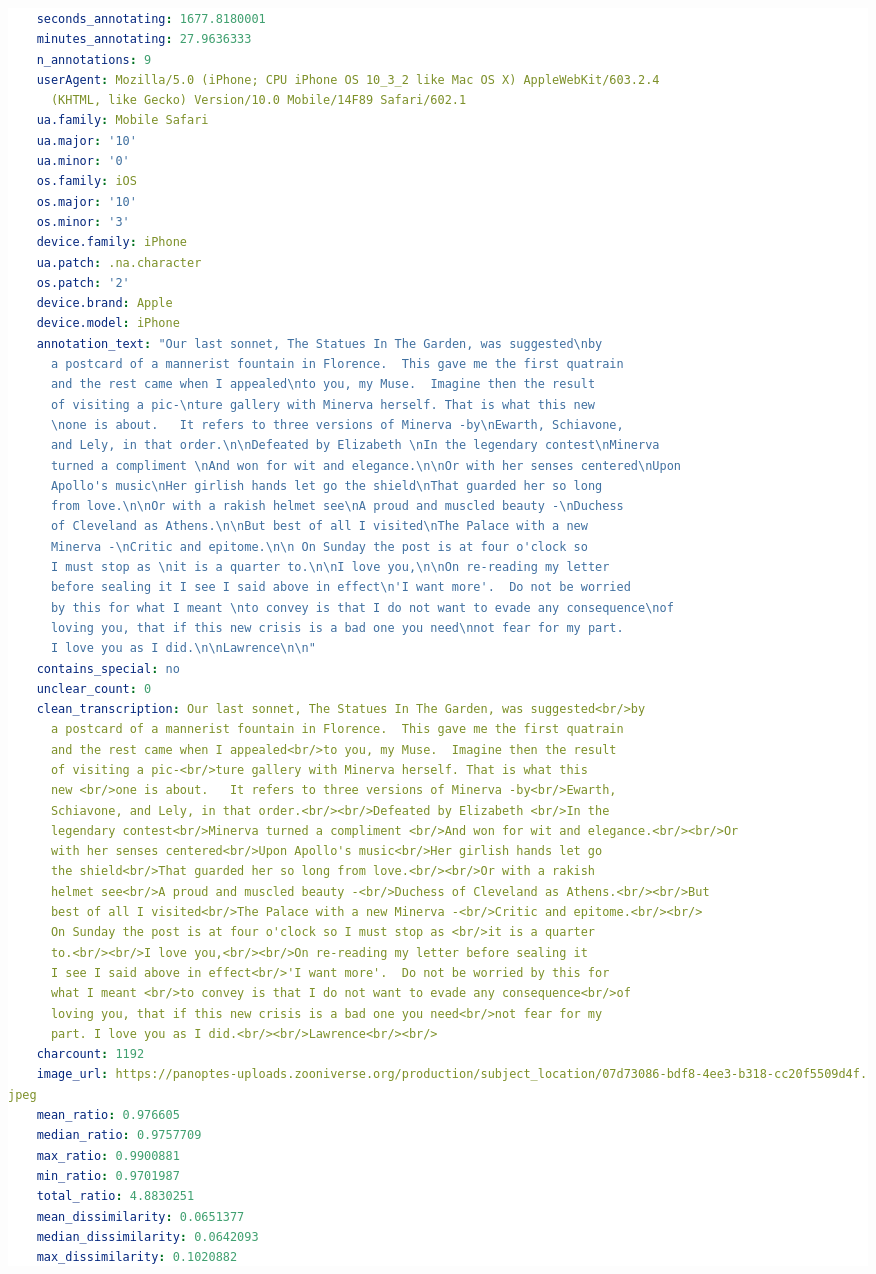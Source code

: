 ```yaml
    seconds_annotating: 1677.8180001
    minutes_annotating: 27.9636333
    n_annotations: 9
    userAgent: Mozilla/5.0 (iPhone; CPU iPhone OS 10_3_2 like Mac OS X) AppleWebKit/603.2.4
      (KHTML, like Gecko) Version/10.0 Mobile/14F89 Safari/602.1
    ua.family: Mobile Safari
    ua.major: '10'
    ua.minor: '0'
    os.family: iOS
    os.major: '10'
    os.minor: '3'
    device.family: iPhone
    ua.patch: .na.character
    os.patch: '2'
    device.brand: Apple
    device.model: iPhone
    annotation_text: "Our last sonnet, The Statues In The Garden, was suggested\nby
      a postcard of a mannerist fountain in Florence.  This gave me the first quatrain
      and the rest came when I appealed\nto you, my Muse.  Imagine then the result
      of visiting a pic-\nture gallery with Minerva herself. That is what this new
      \none is about.   It refers to three versions of Minerva -by\nEwarth, Schiavone,
      and Lely, in that order.\n\nDefeated by Elizabeth \nIn the legendary contest\nMinerva
      turned a compliment \nAnd won for wit and elegance.\n\nOr with her senses centered\nUpon
      Apollo's music\nHer girlish hands let go the shield\nThat guarded her so long
      from love.\n\nOr with a rakish helmet see\nA proud and muscled beauty -\nDuchess
      of Cleveland as Athens.\n\nBut best of all I visited\nThe Palace with a new
      Minerva -\nCritic and epitome.\n\n On Sunday the post is at four o'clock so
      I must stop as \nit is a quarter to.\n\nI love you,\n\nOn re-reading my letter
      before sealing it I see I said above in effect\n'I want more'.  Do not be worried
      by this for what I meant \nto convey is that I do not want to evade any consequence\nof
      loving you, that if this new crisis is a bad one you need\nnot fear for my part.
      I love you as I did.\n\nLawrence\n\n"
    contains_special: no
    unclear_count: 0
    clean_transcription: Our last sonnet, The Statues In The Garden, was suggested<br/>by
      a postcard of a mannerist fountain in Florence.  This gave me the first quatrain
      and the rest came when I appealed<br/>to you, my Muse.  Imagine then the result
      of visiting a pic-<br/>ture gallery with Minerva herself. That is what this
      new <br/>one is about.   It refers to three versions of Minerva -by<br/>Ewarth,
      Schiavone, and Lely, in that order.<br/><br/>Defeated by Elizabeth <br/>In the
      legendary contest<br/>Minerva turned a compliment <br/>And won for wit and elegance.<br/><br/>Or
      with her senses centered<br/>Upon Apollo's music<br/>Her girlish hands let go
      the shield<br/>That guarded her so long from love.<br/><br/>Or with a rakish
      helmet see<br/>A proud and muscled beauty -<br/>Duchess of Cleveland as Athens.<br/><br/>But
      best of all I visited<br/>The Palace with a new Minerva -<br/>Critic and epitome.<br/><br/>
      On Sunday the post is at four o'clock so I must stop as <br/>it is a quarter
      to.<br/><br/>I love you,<br/><br/>On re-reading my letter before sealing it
      I see I said above in effect<br/>'I want more'.  Do not be worried by this for
      what I meant <br/>to convey is that I do not want to evade any consequence<br/>of
      loving you, that if this new crisis is a bad one you need<br/>not fear for my
      part. I love you as I did.<br/><br/>Lawrence<br/><br/>
    charcount: 1192
    image_url: https://panoptes-uploads.zooniverse.org/production/subject_location/07d73086-bdf8-4ee3-b318-cc20f5509d4f.jpeg
    mean_ratio: 0.976605
    median_ratio: 0.9757709
    max_ratio: 0.9900881
    min_ratio: 0.9701987
    total_ratio: 4.8830251
    mean_dissimilarity: 0.0651377
    median_dissimilarity: 0.0642093
    max_dissimilarity: 0.1020882
```